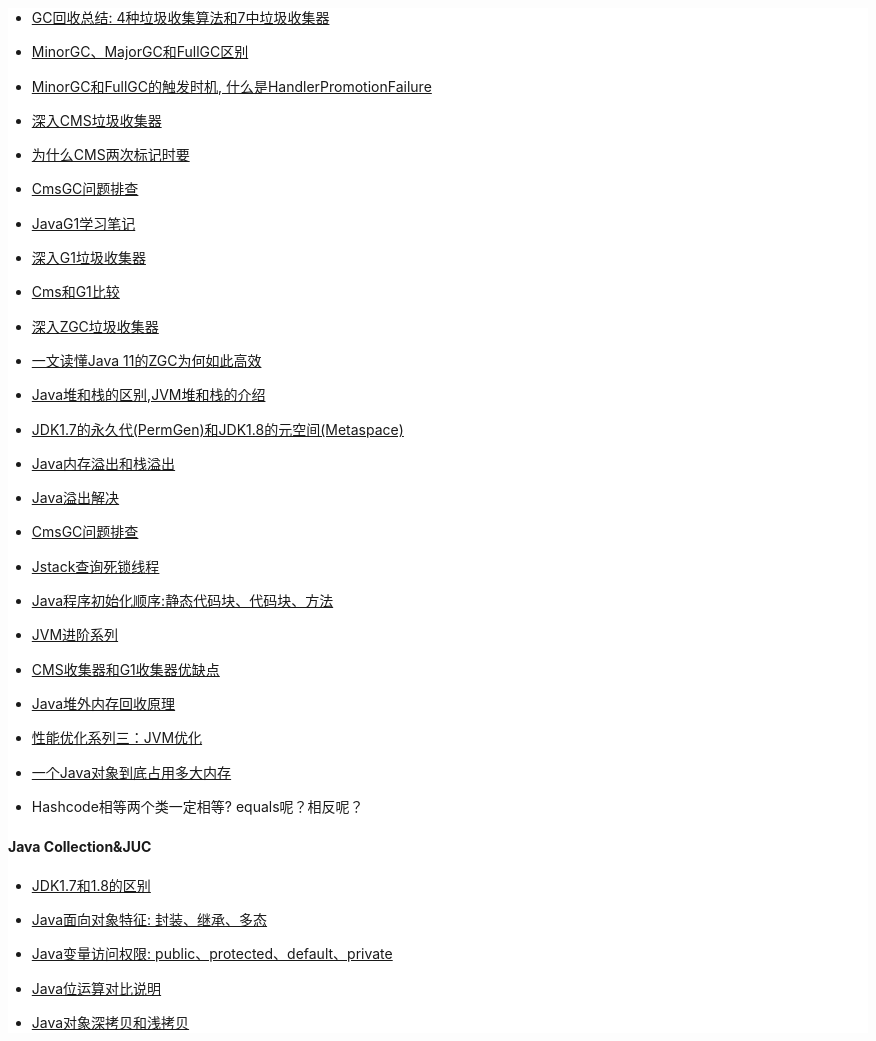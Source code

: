 - [GC回收总结: 4种垃圾收集算法和7中垃圾收集器](https://blog.csdn.net/clover_lily/article/details/80160726)

- [MinorGC、MajorGC和FullGC区别](http://www.importnew.com/15820.html)

- [MinorGC和FullGC的触发时机, 什么是HandlerPromotionFailure](https://www.cnblogs.com/williamjie/p/9516367.html)

- [深入CMS垃圾收集器](http://www.importnew.com/27822.html)

- [为什么CMS两次标记时要](https://blog.csdn.net/fhy569039351/article/details/83960709)

- [CmsGC问题排查](https://iamzhongyong.iteye.com/blog/1989829)

- [JavaG1学习笔记](https://www.cnblogs.com/williamjie/p/10191142.html)

- [深入G1垃圾收集器](https://liuzhengyang.github.io/2017/06/07/garbage-first-collector/)

- [Cms和G1比较](https://www.cnblogs.com/rgever/p/9534857.html)

- [深入ZGC垃圾收集器](https://mp.weixin.qq.com/s/DBYMqAyMOvSFiCDtYerqxw)

- [一文读懂Java 11的ZGC为何如此高效](https://mp.weixin.qq.com/s/nAjPKSj6rqB_eaqWtoJsgw)

- [Java堆和栈的区别,JVM堆和栈的介绍](https://blog.csdn.net/qq_41675686/article/details/80400775)

- [JDK1.7的永久代(PermGen)和JDK1.8的元空间(Metaspace)](https://www.cnblogs.com/williamjie/p/9563766.html)

- [Java内存溢出和栈溢出](https://blog.csdn.net/z69183787/article/details/75530650)

- [Java溢出解决](https://blog.csdn.net/qq_38306026/article/details/79290367)

- [CmsGC问题排查](https://iamzhongyong.iteye.com/blog/1989829)

- [Jstack查询死锁线程](https://www.cnblogs.com/aspirant/p/9670212.html)

- [Java程序初始化顺序:静态代码块、代码块、方法](http://tech.huntswork.com/2016/03/27/%E8%AF%AD%E8%A8%80%E8%AF%AD%E6%B3%95/%E7%90%86%E8%A7%A3Java-%E7%B1%BB%E4%B8%8E%E5%8F%98%E9%87%8F/)

- [JVM进阶系列](https://blog.csdn.net/wwwtotoro/article/details/72763014)

- [CMS收集器和G1收集器优缺点](http://www.cnblogs.com/aspirant/p/8663897.html)

- [Java堆外内存回收原理](https://mp.weixin.qq.com/s/lOA-6j0SeTjjHz1gYPFNQA)

- [性能优化系列三：JVM优化](https://www.cnblogs.com/leeSmall/p/9325164.html)

- [一个Java对象到底占用多大内存](https://www.jianshu.com/p/194b745884a5)

- Hashcode相等两个类一定相等? equals呢？相反呢？
#### Java Collection&JUC

- [JDK1.7和1.8的区别](https://www.cnblogs.com/aspirant/p/8617201.html)

- [Java面向对象特征: 封装、继承、多态](http://tech.huntswork.com/2016/03/27/%E8%AF%AD%E8%A8%80%E8%AF%AD%E6%B3%95/%E7%90%86%E8%A7%A3Java-%E9%9D%A2%E5%90%91%E5%AF%B9%E8%B1%A1/)

- [Java变量访问权限: public、protected、default、private](http://tech.huntswork.com/2016/03/27/%E8%AF%AD%E8%A8%80%E8%AF%AD%E6%B3%95/%E7%90%86%E8%A7%A3Java-%E7%B1%BB%E4%B8%8E%E5%8F%98%E9%87%8F/)

- [Java位运算对比说明](http://tech.huntswork.com/2014/01/11/%E8%AF%AD%E8%A8%80%E8%AF%AD%E6%B3%95/%E7%90%86%E8%A7%A3Java-%E4%BD%8D%E8%BF%90%E7%AE%97/)

- [Java对象深拷贝和浅拷贝](https://blog.csdn.net/wangxueming/article/details/52034841)
